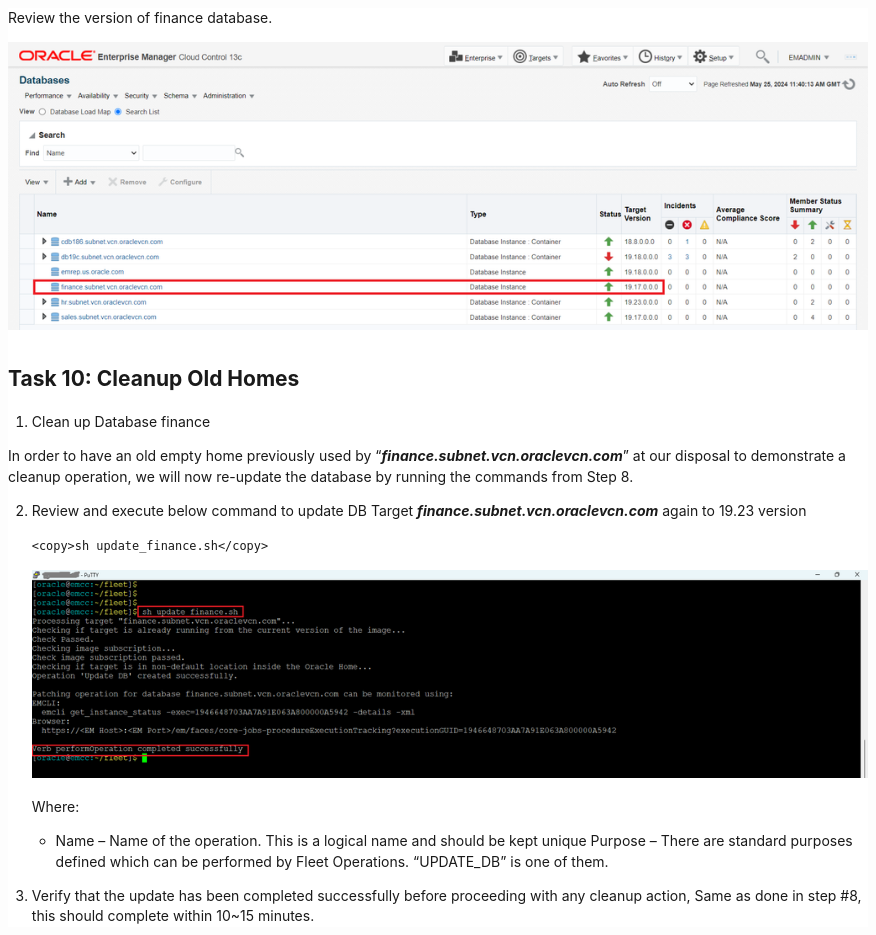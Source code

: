 Review the version of finance database.

  ![](images/post-rollback-version.png "rollback complete")

## Task 10:  Cleanup Old Homes

1. Clean up Database finance

In order to have an old empty home previously used by “***finance.subnet.vcn.oraclevcn.com***” at our disposal to demonstrate a cleanup operation, we will now re-update the database by running the commands from Step 8.

2. Review and execute below command to update DB Target ***finance.subnet.vcn.oraclevcn.com*** again to 19.23 version

    ```
    <copy>sh update_finance.sh</copy>
    ```
    ![](images/emcli-update.png "emcli cleanup ")

    Where:
      -  Name – Name of the operation. This is a logical name and should be kept unique Purpose – There are standard purposes defined which can be performed by Fleet Operations. “UPDATE\_DB” is one of them.


3. Verify that the update has been completed successfully before proceeding with any cleanup action, Same as done in step \#8, this should complete within 10\~15 minutes.

